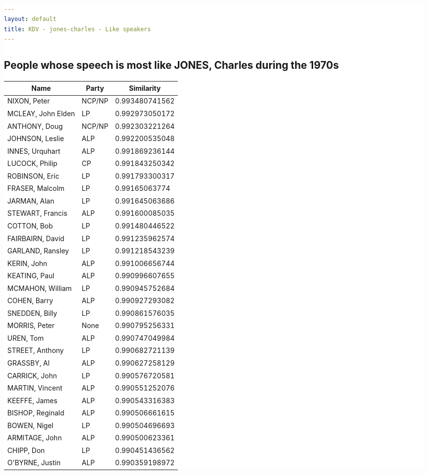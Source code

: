 ```yaml
---
layout: default
title: KDV - jones-charles - Like speakers
---
```

## People whose speech is most like JONES, Charles during the 1970s

| Name | Party | Similarity|
|--------------|----------------|----------------|
|NIXON, Peter|NCP/NP|0.993480741562|
|MCLEAY, John Elden|LP|0.992973050172|
|ANTHONY, Doug|NCP/NP|0.992303221264|
|JOHNSON, Leslie|ALP|0.992200535048|
|INNES, Urquhart|ALP|0.991869236144|
|LUCOCK, Philip|CP|0.991843250342|
|ROBINSON, Eric|LP|0.991793300317|
|FRASER, Malcolm|LP|0.99165063774|
|JARMAN, Alan|LP|0.991645063686|
|STEWART, Francis|ALP|0.991600085035|
|COTTON, Bob|LP|0.991480446522|
|FAIRBAIRN, David|LP|0.991235962574|
|GARLAND, Ransley|LP|0.991218543239|
|KERIN, John|ALP|0.991006656744|
|KEATING, Paul|ALP|0.990996607655|
|MCMAHON, William|LP|0.990945752684|
|COHEN, Barry|ALP|0.990927293082|
|SNEDDEN, Billy|LP|0.990861576035|
|MORRIS, Peter|None|0.990795256331|
|UREN, Tom|ALP|0.990747049984|
|STREET, Anthony|LP|0.990682721139|
|GRASSBY, Al|ALP|0.990627258129|
|CARRICK, John|LP|0.990576720581|
|MARTIN, Vincent|ALP|0.990551252076|
|KEEFFE, James|ALP|0.990543316383|
|BISHOP, Reginald|ALP|0.990506661615|
|BOWEN, Nigel|LP|0.990504696693|
|ARMITAGE, John|ALP|0.990500623361|
|CHIPP, Don|LP|0.990451436562|
|O'BYRNE, Justin|ALP|0.990359198972|